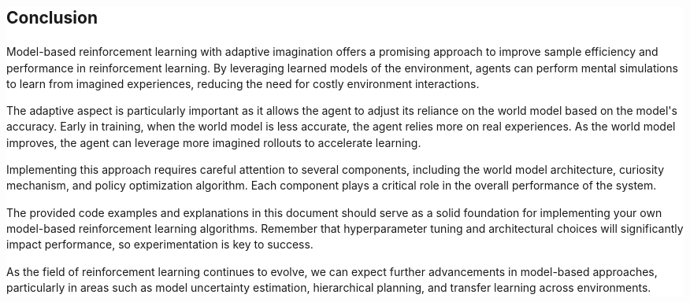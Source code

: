 ## Conclusion

Model-based reinforcement learning with adaptive imagination offers a promising approach to improve sample efficiency and performance in reinforcement learning. By leveraging learned models of the environment, agents can perform mental simulations to learn from imagined experiences, reducing the need for costly environment interactions.

The adaptive aspect is particularly important as it allows the agent to adjust its reliance on the world model based on the model's accuracy. Early in training, when the world model is less accurate, the agent relies more on real experiences. As the world model improves, the agent can leverage more imagined rollouts to accelerate learning.

Implementing this approach requires careful attention to several components, including the world model architecture, curiosity mechanism, and policy optimization algorithm. Each component plays a critical role in the overall performance of the system.

The provided code examples and explanations in this document should serve as a solid foundation for implementing your own model-based reinforcement learning algorithms. Remember that hyperparameter tuning and architectural choices will significantly impact performance, so experimentation is key to success.

As the field of reinforcement learning continues to evolve, we can expect further advancements in model-based approaches, particularly in areas such as model uncertainty estimation, hierarchical planning, and transfer learning across environments.
